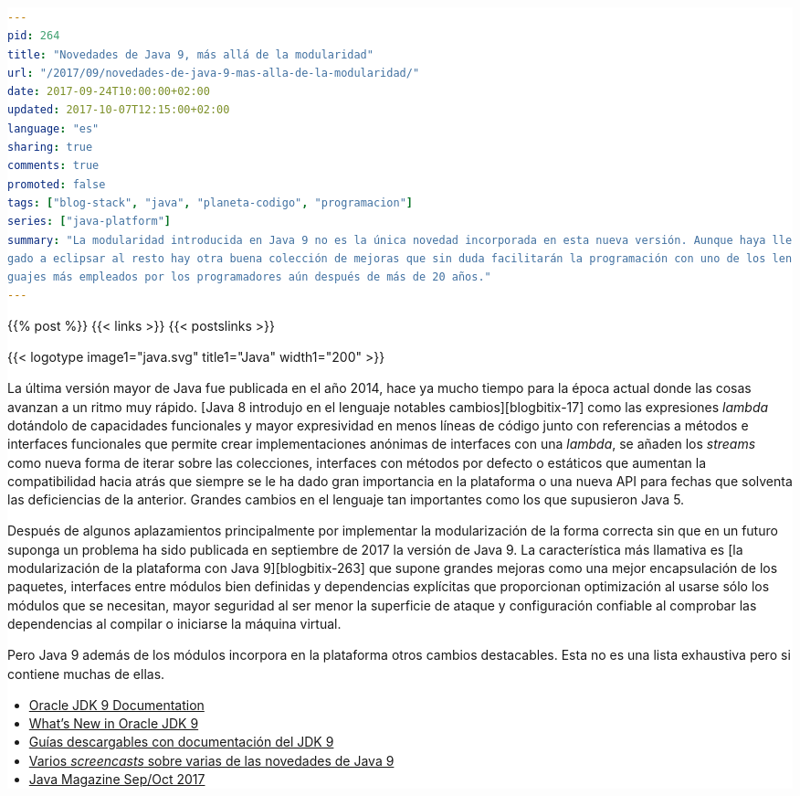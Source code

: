 ```yaml
---
pid: 264
title: "Novedades de Java 9, más allá de la modularidad"
url: "/2017/09/novedades-de-java-9-mas-alla-de-la-modularidad/"
date: 2017-09-24T10:00:00+02:00
updated: 2017-10-07T12:15:00+02:00
language: "es"
sharing: true
comments: true
promoted: false
tags: ["blog-stack", "java", "planeta-codigo", "programacion"]
series: ["java-platform"]
summary: "La modularidad introducida en Java 9 no es la única novedad incorporada en esta nueva versión. Aunque haya llegado a eclipsar al resto hay otra buena colección de mejoras que sin duda facilitarán la programación con uno de los lenguajes más empleados por los programadores aún después de más de 20 años."
---
```


{{% post %}}
{{< links >}}
{{< postslinks >}}

{{< logotype image1="java.svg" title1="Java" width1="200" >}}

La última versión mayor de Java fue publicada en el año 2014, hace ya mucho tiempo para la época actual donde las cosas avanzan a un ritmo muy rápido. [Java 8 introdujo en el lenguaje notables cambios][blogbitix-17] como las expresiones _lambda_ dotándolo de capacidades funcionales y mayor expresividad en menos líneas de código junto con referencias a métodos e interfaces funcionales que permite crear implementaciones anónimas de interfaces con una _lambda_, se añaden los _streams_ como nueva forma de iterar sobre las colecciones, interfaces con métodos por defecto o estáticos que aumentan la compatibilidad hacia atrás que siempre se le ha dado gran importancia en la plataforma o una nueva API para fechas que solventa las deficiencias de la anterior. Grandes cambios en el lenguaje tan importantes como los que supusieron Java 5.

Después de algunos aplazamientos principalmente por implementar la modularización de la forma correcta sin que en un futuro suponga un problema ha sido publicada en septiembre de 2017 la versión de Java 9. La característica más llamativa es [la modularización de la plataforma con Java 9][blogbitix-263] que supone grandes mejoras como una mejor encapsulación de los paquetes, interfaces entre módulos bien definidas y dependencias explícitas que proporcionan optimización al usarse sólo los módulos que se necesitan, mayor seguridad al ser menor la superficie de ataque y configuración confiable al comprobar las dependencias al compilar o iniciarse la máquina virtual.

Pero Java 9 además de los módulos incorpora en la plataforma otros cambios destacables. Esta no es una lista exhaustiva pero si contiene muchas de ellas.

* [Oracle JDK 9 Documentation](https://docs.oracle.com/javase/9/index.html)
* [What’s New in Oracle JDK 9](https://docs.oracle.com/javase/9/whatsnew/toc.htm)
* [Guías descargables con documentación del JDK 9](https://docs.oracle.com/javase/9/javase-docs.htm)
* [Varios _screencasts_ sobre varias de las novedades de Java 9](https://www.oracle.com/java/java9-screencasts.html)
* [Java Magazine Sep/Oct 2017](http://www.javamagazine.mozaicreader.com/SeptOct2017)
